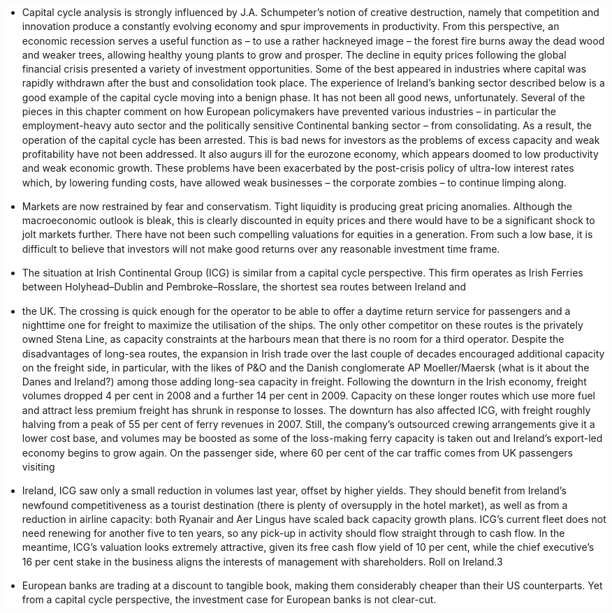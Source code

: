 - Capital cycle analysis is strongly influenced by J.A. Schumpeter’s notion of creative destruction, namely that competition and innovation produce a constantly evolving economy and spur improvements in productivity. From this perspective, an economic recession serves a useful function as – to use a rather hackneyed image – the forest fire burns away the dead wood and weaker trees, allowing healthy young plants to grow and prosper. The decline in equity prices following the global financial crisis presented a variety of investment opportunities. Some of the best appeared in industries where capital was rapidly withdrawn after the bust and consolidation took place. The experience of Ireland’s banking sector described below is a good example of the capital cycle moving into a benign phase. It has not been all good news, unfortunately. Several of the pieces in this chapter comment on how European policymakers have prevented various industries – in particular the employment-heavy auto sector and the politically sensitive Continental banking sector – from consolidating. As a result, the operation of the capital cycle has been arrested. This is bad news for investors as the problems of excess capacity and weak profitability have not been addressed. It also augurs ill for the eurozone economy, which appears doomed to low productivity and weak economic growth. These problems have been exacerbated by the post-crisis policy of ultra-low interest rates which, by lowering funding costs, have allowed weak businesses – the corporate zombies – to continue limping along.
 
- Markets are now restrained by fear and conservatism. Tight liquidity is producing great pricing anomalies. Although the macroeconomic outlook is bleak, this is clearly discounted in equity prices and there would have to be a significant shock to jolt markets further. There have not been such compelling valuations for equities in a generation. From such a low base, it is difficult to believe that investors will not make good returns over any reasonable investment time frame.
 
- The situation at Irish Continental Group (ICG) is similar from a capital cycle perspective. This firm operates as Irish Ferries between Holyhead–Dublin and Pembroke–Rosslare, the shortest sea routes between Ireland and
 
- the UK. The crossing is quick enough for the operator to be able to offer a daytime return service for passengers and a nighttime one for freight to maximize the utilisation of the ships. The only other competitor on these routes is the privately owned Stena Line, as capacity constraints at the harbours mean that there is no room for a third operator. Despite the disadvantages of long-sea routes, the expansion in Irish trade over the last couple of decades encouraged additional capacity on the freight side, in particular, with the likes of P&O and the Danish conglomerate AP Moeller/Maersk (what is it about the Danes and Ireland?) among those adding long-sea capacity in freight. Following the downturn in the Irish economy, freight volumes dropped 4 per cent in 2008 and a further 14 per cent in 2009. Capacity on these longer routes which use more fuel and attract less premium freight has shrunk in response to losses. The downturn has also affected ICG, with freight roughly halving from a peak of 55 per cent of ferry revenues in 2007. Still, the company’s outsourced crewing arrangements give it a lower cost base, and volumes may be boosted as some of the loss-making ferry capacity is taken out and Ireland’s export-led economy begins to grow again. On the passenger side, where 60 per cent of the car traffic comes from UK passengers visiting
 
- Ireland, ICG saw only a small reduction in volumes last year, offset by higher yields. They should benefit from Ireland’s newfound competitiveness as a tourist destination (there is plenty of oversupply in the hotel market), as well as from a reduction in airline capacity: both Ryanair and Aer Lingus have scaled back capacity growth plans. ICG’s current fleet does not need renewing for another five to ten years, so any pick-up in activity should flow straight through to cash flow. In the meantime, ICG’s valuation looks extremely attractive, given its free cash flow yield of 10 per cent, while the chief executive’s 16 per cent stake in the business aligns the interests of management with shareholders. Roll on Ireland.3
 
- European banks are trading at a discount to tangible book, making them considerably cheaper than their US counterparts. Yet from a capital cycle perspective, the investment case for European banks is not clear-cut.
 